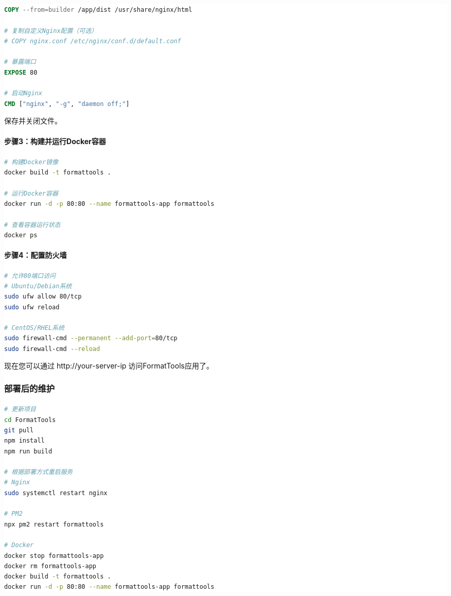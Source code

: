 ```dockerfile
COPY --from=builder /app/dist /usr/share/nginx/html

# 复制自定义Nginx配置（可选）
# COPY nginx.conf /etc/nginx/conf.d/default.conf

# 暴露端口
EXPOSE 80

# 启动Nginx
CMD ["nginx", "-g", "daemon off;"]
```

保存并关闭文件。

#### 步骤3：构建并运行Docker容器

```bash
# 构建Docker镜像
docker build -t formattools .

# 运行Docker容器
docker run -d -p 80:80 --name formattools-app formattools

# 查看容器运行状态
docker ps
```

#### 步骤4：配置防火墙

```bash
# 允许80端口访问
# Ubuntu/Debian系统
sudo ufw allow 80/tcp
sudo ufw reload

# CentOS/RHEL系统
sudo firewall-cmd --permanent --add-port=80/tcp
sudo firewall-cmd --reload
```

现在您可以通过 http://your-server-ip 访问FormatTools应用了。

### 部署后的维护

```bash
# 更新项目
cd FormatTools
git pull
npm install
npm run build

# 根据部署方式重启服务
# Nginx
sudo systemctl restart nginx

# PM2
npx pm2 restart formattools

# Docker
docker stop formattools-app
docker rm formattools-app
docker build -t formattools .
docker run -d -p 80:80 --name formattools-app formattools
```
